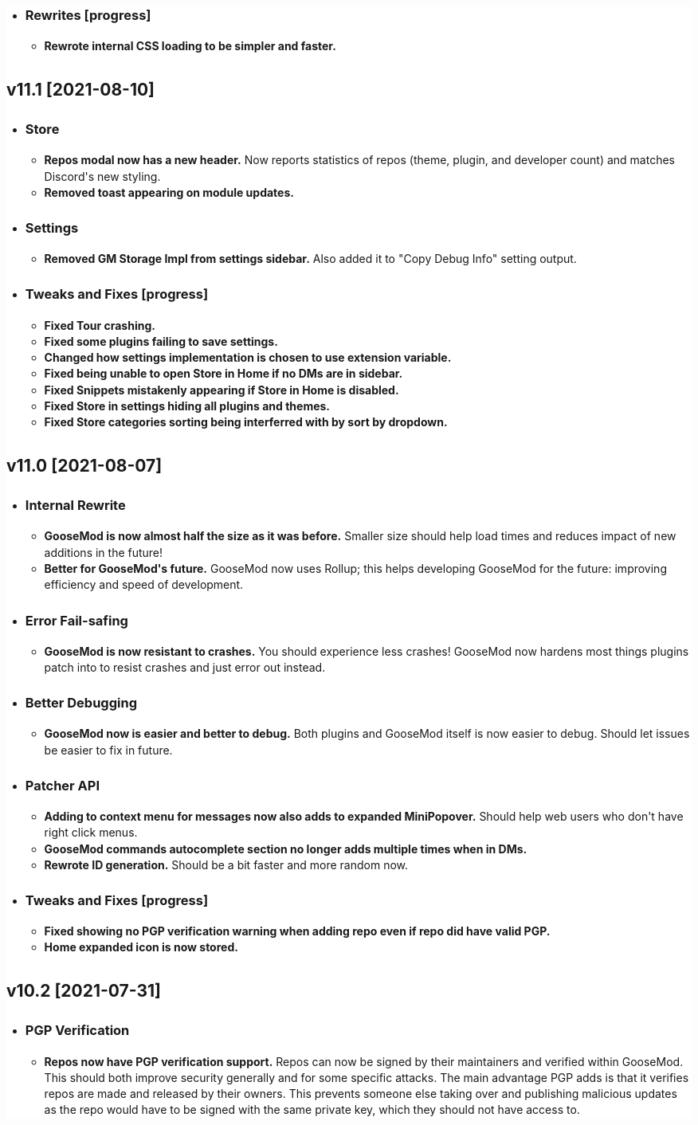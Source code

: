   - ### Rewrites [progress]
    - **Rewrote internal CSS loading to be simpler and faster.**


## v11.1 [2021-08-10]

  - ### Store
    - **Repos modal now has a new header.** Now reports statistics of repos (theme, plugin, and developer count) and matches Discord's new styling.
    - **Removed toast appearing on module updates.**

  - ### Settings
    - **Removed GM Storage Impl from settings sidebar.** Also added it to "Copy Debug Info" setting output.

  - ### Tweaks and Fixes [progress]
    - **Fixed Tour crashing.**
    - **Fixed some plugins failing to save settings.**
    - **Changed how settings implementation is chosen to use extension variable.**
    - **Fixed being unable to open Store in Home if no DMs are in sidebar.**
    - **Fixed Snippets mistakenly appearing if Store in Home is disabled.**
    - **Fixed Store in settings hiding all plugins and themes.**
    - **Fixed Store categories sorting being interferred with by sort by dropdown.**


## v11.0 [2021-08-07]

  - ### Internal Rewrite
    - **GooseMod is now almost half the size as it was before.** Smaller size should help load times and reduces impact of new additions in the future!
    - **Better for GooseMod's future.** GooseMod now uses Rollup; this helps developing GooseMod for the future: improving efficiency and speed of development.

  - ### Error Fail-safing
    - **GooseMod is now resistant to crashes.** You should experience less crashes! GooseMod now hardens most things plugins patch into to resist crashes and just error out instead.

  - ### Better Debugging
    - **GooseMod now is easier and better to debug.** Both plugins and GooseMod itself is now easier to debug. Should let issues be easier to fix in future.

  - ### Patcher API
    - **Adding to context menu for messages now also adds to expanded MiniPopover.** Should help web users who don't have right click menus.
    - **GooseMod commands autocomplete section no longer adds multiple times when in DMs.**
    - **Rewrote ID generation.** Should be a bit faster and more random now.

  - ### Tweaks and Fixes [progress]
    - **Fixed showing no PGP verification warning when adding repo even if repo did have valid PGP.**
    - **Home expanded icon is now stored.**


## v10.2 [2021-07-31]

  - ### PGP Verification
    - **Repos now have PGP verification support.** Repos can now be signed by their maintainers and verified within GooseMod. This should both improve security generally and for some specific attacks. The main advantage PGP adds is that it verifies repos are made and released by their owners. This prevents someone else taking over and publishing malicious updates as the repo would have to be signed with the same private key, which they should not have access to.
